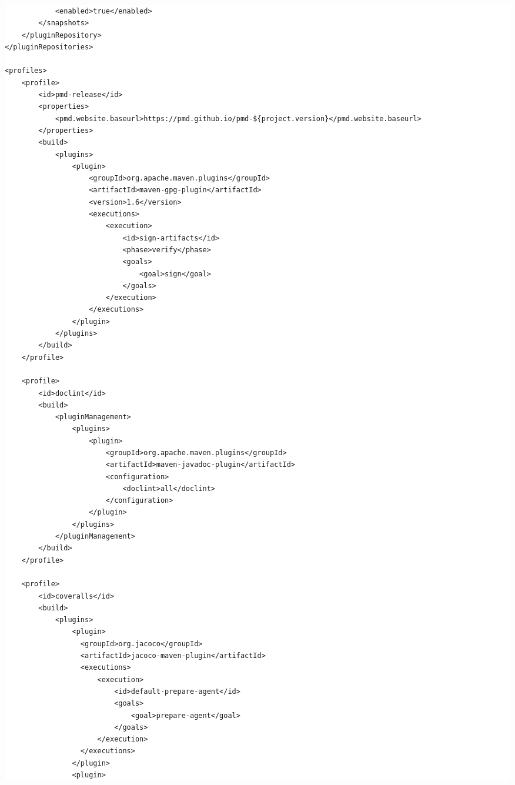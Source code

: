                 <enabled>true</enabled>
            </snapshots>
        </pluginRepository>
    </pluginRepositories>

    <profiles>
        <profile>
            <id>pmd-release</id>
            <properties>
                <pmd.website.baseurl>https://pmd.github.io/pmd-${project.version}</pmd.website.baseurl>
            </properties>
            <build>
                <plugins>
                    <plugin>
                        <groupId>org.apache.maven.plugins</groupId>
                        <artifactId>maven-gpg-plugin</artifactId>
                        <version>1.6</version>
                        <executions>
                            <execution>
                                <id>sign-artifacts</id>
                                <phase>verify</phase>
                                <goals>
                                    <goal>sign</goal>
                                </goals>
                            </execution>
                        </executions>
                    </plugin>
                </plugins>
            </build>
        </profile>

        <profile>
            <id>doclint</id>
            <build>
                <pluginManagement>
                    <plugins>
                        <plugin>
                            <groupId>org.apache.maven.plugins</groupId>
                            <artifactId>maven-javadoc-plugin</artifactId>
                            <configuration>
                                <doclint>all</doclint>
                            </configuration>
                        </plugin>
                    </plugins>
                </pluginManagement>
            </build>
        </profile>

        <profile>
            <id>coveralls</id>
            <build>
                <plugins>
                    <plugin>
                      <groupId>org.jacoco</groupId>
                      <artifactId>jacoco-maven-plugin</artifactId>
                      <executions>
                          <execution>
                              <id>default-prepare-agent</id>
                              <goals>
                                  <goal>prepare-agent</goal>
                              </goals>
                          </execution>
                      </executions>
                    </plugin>
                    <plugin>